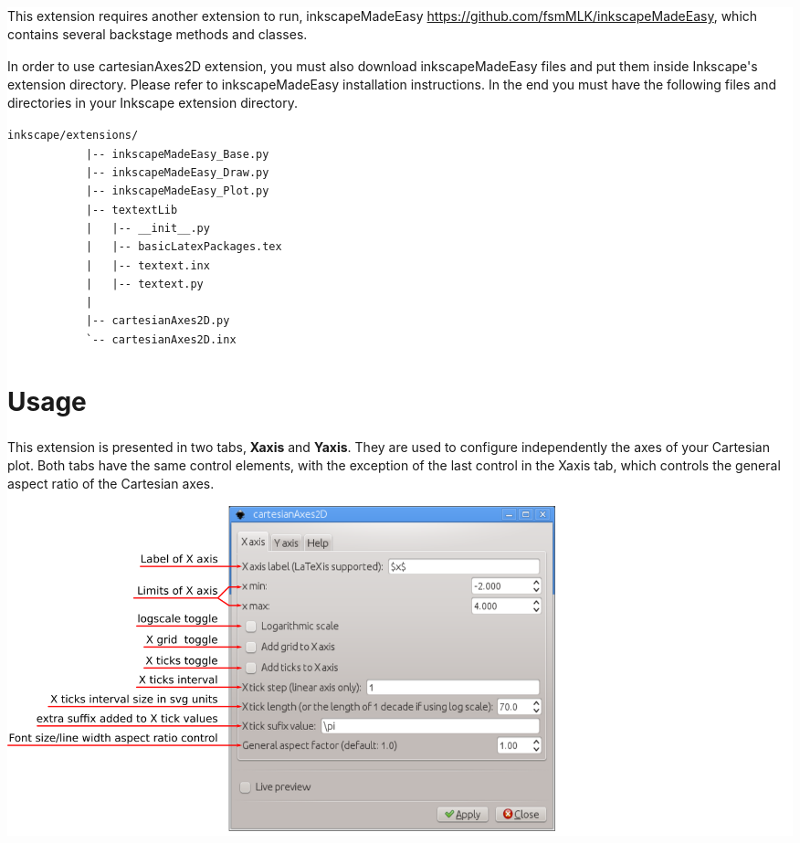 This extension requires another extension to run, inkscapeMadeEasy <https://github.com/fsmMLK/inkscapeMadeEasy>, which contains several backstage methods and classes.

In order to use cartesianAxes2D extension, you must also download inkscapeMadeEasy files and put them inside Inkscape's extension directory. Please refer to inkscapeMadeEasy installation instructions. In the end you must have the following files and directories in your Inkscape extension directory.

```
inkscape/extensions/
            |-- inkscapeMadeEasy_Base.py
            |-- inkscapeMadeEasy_Draw.py
            |-- inkscapeMadeEasy_Plot.py
            |-- textextLib
            |   |-- __init__.py
            |   |-- basicLatexPackages.tex
            |   |-- textext.inx
            |   |-- textext.py
            |
            |-- cartesianAxes2D.py
            `-- cartesianAxes2D.inx
```

# Usage

This extension is presented in two tabs, **Xaxis** and  **Yaxis**. They are used to configure independently the axes of your Cartesian plot. Both tabs have the same control elements, with the exception of the last control in the Xaxis tab, which controls the general aspect ratio of the Cartesian axes.

<img src="docs/images/Config_Xaxis.png" width="600px"/>
